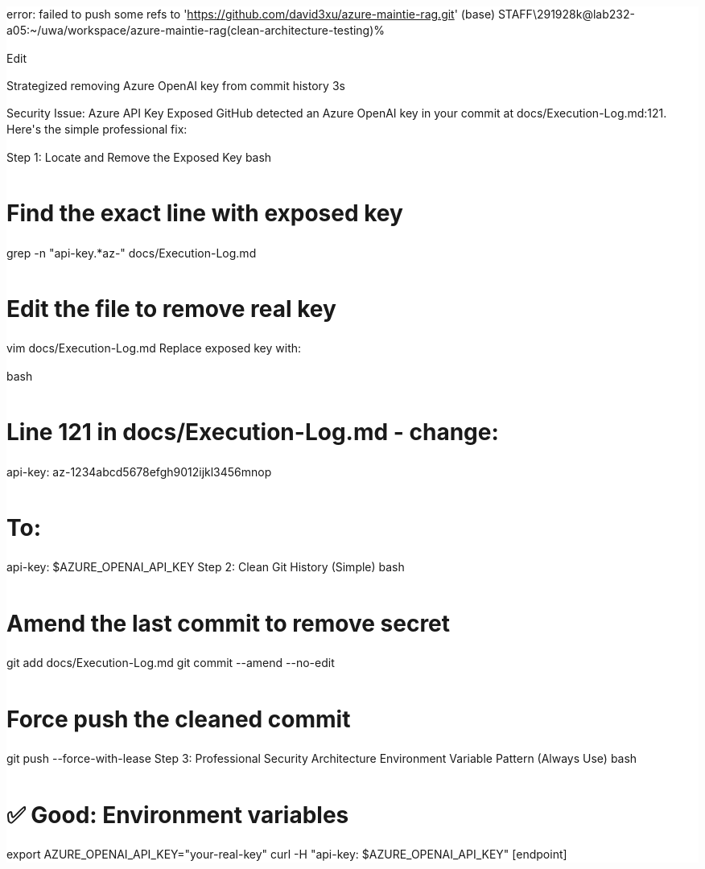 error: failed to push some refs to 'https://github.com/david3xu/azure-maintie-rag.git'
(base) STAFF\291928k@lab232-a05:~/uwa/workspace/azure-maintie-rag(clean-architecture-testing)%

Edit

Strategized removing Azure OpenAI key from commit history
3s





Security Issue: Azure API Key Exposed
GitHub detected an Azure OpenAI key in your commit at docs/Execution-Log.md:121. Here's the simple professional fix:

Step 1: Locate and Remove the Exposed Key
bash
# Find the exact line with exposed key
grep -n "api-key.*az-" docs/Execution-Log.md

# Edit the file to remove real key
vim docs/Execution-Log.md
Replace exposed key with:

bash
# Line 121 in docs/Execution-Log.md - change:
api-key: az-1234abcd5678efgh9012ijkl3456mnop

# To:
api-key: $AZURE_OPENAI_API_KEY
Step 2: Clean Git History (Simple)
bash
# Amend the last commit to remove secret
git add docs/Execution-Log.md
git commit --amend --no-edit

# Force push the cleaned commit
git push --force-with-lease
Step 3: Professional Security Architecture
Environment Variable Pattern (Always Use)
bash
# ✅ Good: Environment variables
export AZURE_OPENAI_API_KEY="your-real-key"
curl -H "api-key: $AZURE_OPENAI_API_KEY" [endpoint]
